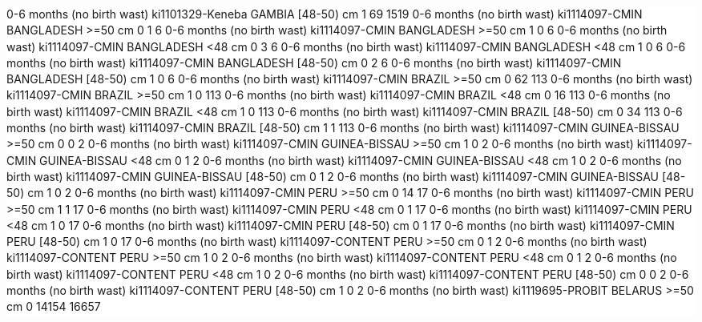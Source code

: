 0-6 months (no birth wast)    ki1101329-Keneba           GAMBIA                         [48-50) cm              1       69    1519
0-6 months (no birth wast)    ki1114097-CMIN             BANGLADESH                     >=50 cm                 0        1       6
0-6 months (no birth wast)    ki1114097-CMIN             BANGLADESH                     >=50 cm                 1        0       6
0-6 months (no birth wast)    ki1114097-CMIN             BANGLADESH                     <48 cm                  0        3       6
0-6 months (no birth wast)    ki1114097-CMIN             BANGLADESH                     <48 cm                  1        0       6
0-6 months (no birth wast)    ki1114097-CMIN             BANGLADESH                     [48-50) cm              0        2       6
0-6 months (no birth wast)    ki1114097-CMIN             BANGLADESH                     [48-50) cm              1        0       6
0-6 months (no birth wast)    ki1114097-CMIN             BRAZIL                         >=50 cm                 0       62     113
0-6 months (no birth wast)    ki1114097-CMIN             BRAZIL                         >=50 cm                 1        0     113
0-6 months (no birth wast)    ki1114097-CMIN             BRAZIL                         <48 cm                  0       16     113
0-6 months (no birth wast)    ki1114097-CMIN             BRAZIL                         <48 cm                  1        0     113
0-6 months (no birth wast)    ki1114097-CMIN             BRAZIL                         [48-50) cm              0       34     113
0-6 months (no birth wast)    ki1114097-CMIN             BRAZIL                         [48-50) cm              1        1     113
0-6 months (no birth wast)    ki1114097-CMIN             GUINEA-BISSAU                  >=50 cm                 0        0       2
0-6 months (no birth wast)    ki1114097-CMIN             GUINEA-BISSAU                  >=50 cm                 1        0       2
0-6 months (no birth wast)    ki1114097-CMIN             GUINEA-BISSAU                  <48 cm                  0        1       2
0-6 months (no birth wast)    ki1114097-CMIN             GUINEA-BISSAU                  <48 cm                  1        0       2
0-6 months (no birth wast)    ki1114097-CMIN             GUINEA-BISSAU                  [48-50) cm              0        1       2
0-6 months (no birth wast)    ki1114097-CMIN             GUINEA-BISSAU                  [48-50) cm              1        0       2
0-6 months (no birth wast)    ki1114097-CMIN             PERU                           >=50 cm                 0       14      17
0-6 months (no birth wast)    ki1114097-CMIN             PERU                           >=50 cm                 1        1      17
0-6 months (no birth wast)    ki1114097-CMIN             PERU                           <48 cm                  0        1      17
0-6 months (no birth wast)    ki1114097-CMIN             PERU                           <48 cm                  1        0      17
0-6 months (no birth wast)    ki1114097-CMIN             PERU                           [48-50) cm              0        1      17
0-6 months (no birth wast)    ki1114097-CMIN             PERU                           [48-50) cm              1        0      17
0-6 months (no birth wast)    ki1114097-CONTENT          PERU                           >=50 cm                 0        1       2
0-6 months (no birth wast)    ki1114097-CONTENT          PERU                           >=50 cm                 1        0       2
0-6 months (no birth wast)    ki1114097-CONTENT          PERU                           <48 cm                  0        1       2
0-6 months (no birth wast)    ki1114097-CONTENT          PERU                           <48 cm                  1        0       2
0-6 months (no birth wast)    ki1114097-CONTENT          PERU                           [48-50) cm              0        0       2
0-6 months (no birth wast)    ki1114097-CONTENT          PERU                           [48-50) cm              1        0       2
0-6 months (no birth wast)    ki1119695-PROBIT           BELARUS                        >=50 cm                 0    14154   16657